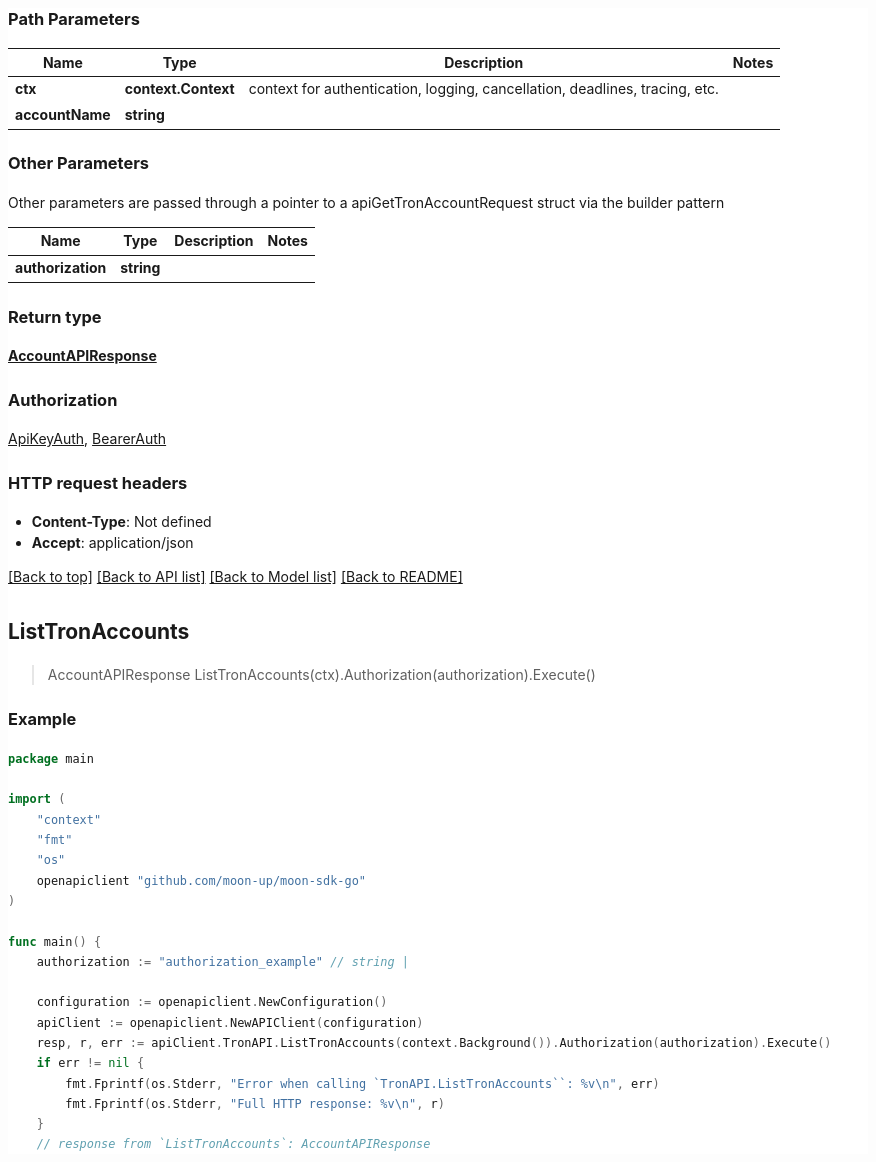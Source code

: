 ### Path Parameters


Name | Type | Description  | Notes
------------- | ------------- | ------------- | -------------
**ctx** | **context.Context** | context for authentication, logging, cancellation, deadlines, tracing, etc.
**accountName** | **string** |  | 

### Other Parameters

Other parameters are passed through a pointer to a apiGetTronAccountRequest struct via the builder pattern


Name | Type | Description  | Notes
------------- | ------------- | ------------- | -------------
 **authorization** | **string** |  | 


### Return type

[**AccountAPIResponse**](AccountAPIResponse.md)

### Authorization

[ApiKeyAuth](../README.md#ApiKeyAuth), [BearerAuth](../README.md#BearerAuth)

### HTTP request headers

- **Content-Type**: Not defined
- **Accept**: application/json

[[Back to top]](#) [[Back to API list]](../README.md#documentation-for-api-endpoints)
[[Back to Model list]](../README.md#documentation-for-models)
[[Back to README]](../README.md)


## ListTronAccounts

> AccountAPIResponse ListTronAccounts(ctx).Authorization(authorization).Execute()



### Example

```go
package main

import (
	"context"
	"fmt"
	"os"
	openapiclient "github.com/moon-up/moon-sdk-go"
)

func main() {
	authorization := "authorization_example" // string | 

	configuration := openapiclient.NewConfiguration()
	apiClient := openapiclient.NewAPIClient(configuration)
	resp, r, err := apiClient.TronAPI.ListTronAccounts(context.Background()).Authorization(authorization).Execute()
	if err != nil {
		fmt.Fprintf(os.Stderr, "Error when calling `TronAPI.ListTronAccounts``: %v\n", err)
		fmt.Fprintf(os.Stderr, "Full HTTP response: %v\n", r)
	}
	// response from `ListTronAccounts`: AccountAPIResponse
```